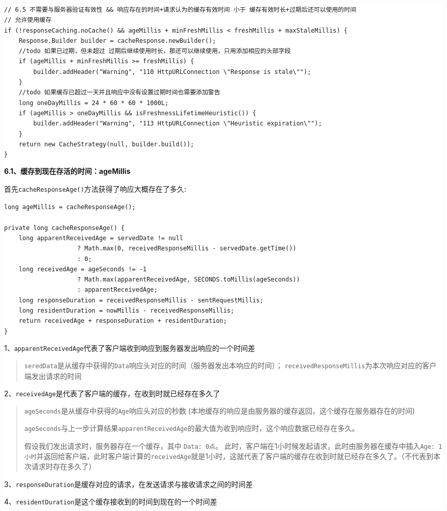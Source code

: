 	// 6.5 不需要与服务器验证有效性 && 响应存在的时间+请求认为的缓存有效时间 小于 缓存有效时长+过期后还可以使用的时间
	// 允许使用缓存
	if (!responseCaching.noCache() && ageMillis + minFreshMillis < freshMillis + maxStaleMillis) {
		Response.Builder builder = cacheResponse.newBuilder();
		//todo 如果已过期，但未超过 过期后继续使用时长，那还可以继续使用，只用添加相应的头部字段
		if (ageMillis + minFreshMillis >= freshMillis) {
			builder.addHeader("Warning", "110 HttpURLConnection \"Response is stale\"");
		}
		//todo 如果缓存已超过一天并且响应中没有设置过期时间也需要添加警告
		long oneDayMillis = 24 * 60 * 60 * 1000L;
		if (ageMillis > oneDayMillis && isFreshnessLifetimeHeuristic()) {
			builder.addHeader("Warning", "113 HttpURLConnection \"Heuristic expiration\"");
		}
		return new CacheStrategy(null, builder.build());
	}






**6.1、缓存到现在存活的时间：ageMillis**

首先`cacheResponseAge()`方法获得了响应大概存在了多久:


	long ageMillis = cacheResponseAge();
	
	private long cacheResponseAge() {
		long apparentReceivedAge = servedDate != null
	                	? Math.max(0, receivedResponseMillis - servedDate.getTime())
	                	: 0;
		long receivedAge = ageSeconds != -1
	                	? Math.max(apparentReceivedAge, SECONDS.toMillis(ageSeconds))
	                	: apparentReceivedAge;
		long responseDuration = receivedResponseMillis - sentRequestMillis;
		long residentDuration = nowMillis - receivedResponseMillis;
		return receivedAge + responseDuration + residentDuration;
	}


1、`apparentReceivedAge`代表了客户端收到响应到服务器发出响应的一个时间差

> `seredData`是从缓存中获得的`Data`响应头对应的时间（服务器发出本响应的时间）；
> `receivedResponseMillis`为本次响应对应的客户端发出请求的时间

2、`receivedAge`是代表了客户端的缓存，在收到时就已经存在多久了

> `ageSeconds`是从缓存中获得的`Age`响应头对应的秒数 (本地缓存的响应是由服务器的缓存返回，这个缓存在服务器存在的时间)
>
> `ageSeconds`与上一步计算结果`apparentReceivedAge`的最大值为收到响应时，这个响应数据已经存在多久。
>
> 假设我们发出请求时，服务器存在一个缓存，其中 `Data: 0点`。
> 此时，客户端在1小时候发起请求，此时由服务器在缓存中插入`Age: 1小时`并返回给客户端，此时客户端计算的`receivedAge`就是1小时，这就代表了客户端的缓存在收到时就已经存在多久了。（不代表到本次请求时存在多久了）

3、`responseDuration`是缓存对应的请求，在发送请求与接收请求之间的时间差

4、`residentDuration`是这个缓存接收到的时间到现在的一个时间差
